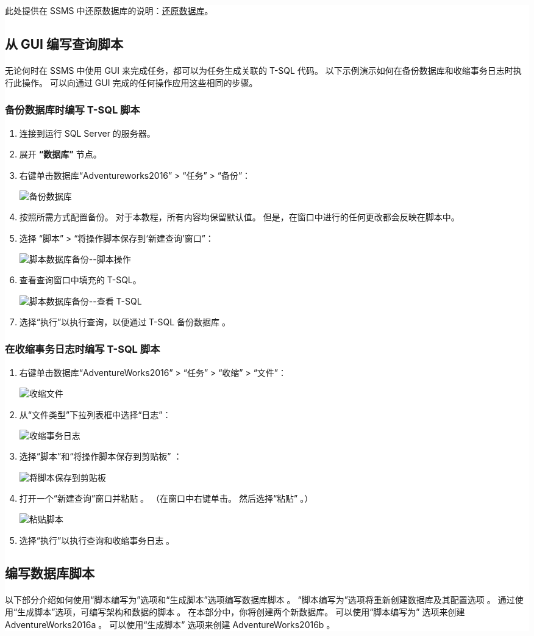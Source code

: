 此处提供在 SSMS 中还原数据库的说明：[还原数据库](https://docs.microsoft.com/sql/relational-databases/backup-restore/restore-a-database-backup-using-ssms)。 

## <a name="script-queries-from-the-gui"></a>从 GUI 编写查询脚本

无论何时在 SSMS 中使用 GUI 来完成任务，都可以为任务生成关联的 T-SQL 代码。 以下示例演示如何在备份数据库和收缩事务日志时执行此操作。 可以向通过 GUI 完成的任何操作应用这些相同的步骤。

### <a name="script-t-sql-when-you-back-up-a-database"></a>备份数据库时编写 T-SQL 脚本

1. 连接到运行 SQL Server 的服务器。

2. 展开 **“数据库”** 节点。

3. 右键单击数据库“Adventureworks2016” > “任务” > “备份”：

    ![备份数据库](media/scripting-ssms/backupdb.png)

4. 按照所需方式配置备份。 对于本教程，所有内容均保留默认值。 但是，在窗口中进行的任何更改都会反映在脚本中。 

5. 选择  “脚本” >   “将操作脚本保存到‘新建查询’窗口”：

    ![脚本数据库备份--脚本操作](media/scripting-ssms/scriptdbbackup.PNG)
6. 查看查询窗口中填充的 T-SQL。

    ![脚本数据库备份--查看 T-SQL](media/scripting-ssms/dbbackupscript.PNG)
7. 选择“执行”以执行查询，以便通过 T-SQL 备份数据库  。 

### <a name="script-t-sql-when-you-shrink-the-transaction-log"></a>在收缩事务日志时编写 T-SQL 脚本

1. 右键单击数据库“AdventureWorks2016” > “任务” > “收缩” > “文件”：

     ![收缩文件](media/scripting-ssms/shrinkfiles.png)

2. 从“文件类型”下拉列表框中选择“日志”：

    ![收缩事务日志](media/scripting-ssms/shrinktlog.png)

3. 选择“脚本”和“将操作脚本保存到剪贴板”   ：

    ![将脚本保存到剪贴板](media/scripting-ssms/scriptactiontoclipboard.png)

4. 打开一个“新建查询”窗口并粘贴  。 （在窗口中右键单击。 然后选择“粘贴”  。）

    ![粘贴脚本](media/scripting-ssms/paste.png)

5. 选择“执行”以执行查询和收缩事务日志  。

## <a name="script-databases"></a>编写数据库脚本

以下部分介绍如何使用“脚本编写为”选项和“生成脚本”选项编写数据库脚本   。 “脚本编写为”选项将重新创建数据库及其配置选项  。 通过使用“生成脚本”选项，可编写架构和数据的脚本  。 在本部分中，你将创建两个新数据库。 可以使用“脚本编写为”  选项来创建 AdventureWorks2016a  。 可以使用“生成脚本”  选项来创建 AdventureWorks2016b  。
